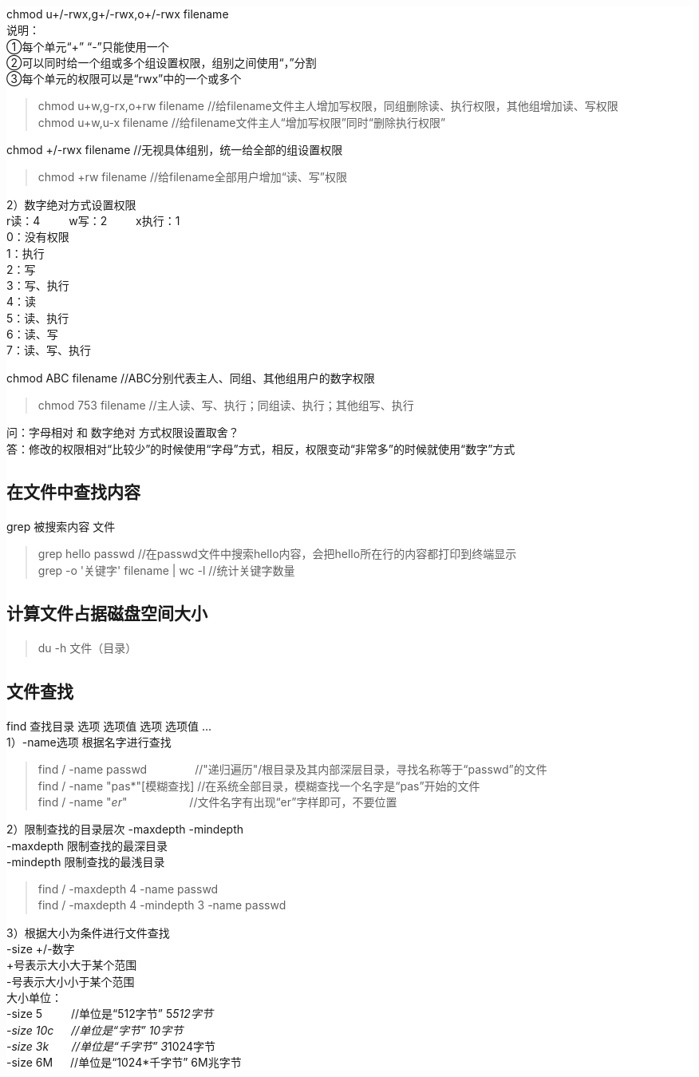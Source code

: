 chmod u+/-rwx,g+/-rwx,o+/-rwx filename  
说明：  
①每个单元“+” “-”只能使用一个  
②可以同时给一个组或多个组设置权限，组别之间使用“，”分割  
③每个单元的权限可以是“rwx”中的一个或多个   

> chmod u+w,g-rx,o+rw filename //给filename文件主人增加写权限，同组删除读、执行权限，其他组增加读、写权限  
> chmod u+w,u-x filename //给filename文件主人“增加写权限”同时“删除执行权限”  

chmod +/-rwx filename //无视具体组别，统一给全部的组设置权限  
>chmod +rw filename //给filename全部用户增加“读、写”权限  

2）数字绝对方式设置权限  
r读：4 &emsp;&emsp; w写：2 &emsp;&emsp; x执行：1  
0：没有权限  
1：执行  
2：写  
3：写、执行  
4：读  
5：读、执行  
6：读、写  
7：读、写、执行  

chmod ABC filename //ABC分别代表主人、同组、其他组用户的数字权限  
> chmod 753 filename //主人读、写、执行；同组读、执行；其他组写、执行  

问：字母相对 和 数字绝对 方式权限设置取舍？  
答：修改的权限相对“比较少”的时候使用“字母”方式，相反，权限变动“非常多”的时候就使用“数字”方式  

## 在文件中查找内容
grep 被搜索内容 文件  
> grep hello passwd //在passwd文件中搜索hello内容，会把hello所在行的内容都打印到终端显示   
> grep -o '关键字' filename | wc -l //统计关键字数量   

## 计算文件占据磁盘空间大小
> du -h 文件（目录）  

## 文件查找
find 查找目录 选项 选项值 选项 选项值 ...  
1）-name选项 根据名字进行查找  

> find / -name passwd &emsp;&emsp;&emsp;&emsp;//"递归遍历"/根目录及其内部深层目录，寻找名称等于“passwd”的文件  
> find / -name "pas*"[模糊查找] //在系统全部目录，模糊查找一个名字是“pas”开始的文件  
> find / -name "*er*" &emsp;&emsp;&emsp;&emsp;&emsp; //文件名字有出现“er”字样即可，不要位置  

2）限制查找的目录层次 -maxdepth -mindepth  
-maxdepth 限制查找的最深目录  
-mindepth 限制查找的最浅目录  

> find / -maxdepth 4 -name passwd  
> find / -maxdepth 4 -mindepth 3 -name passwd  

3）根据大小为条件进行文件查找  
-size +/-数字  
+号表示大小大于某个范围  
-号表示大小小于某个范围  
大小单位：  
-size 5 &emsp;&emsp; //单位是“512字节” 5*512字节   
-size 10c &emsp; //单位是“字节” 10字节  
-size 3k &emsp;&ensp; //单位是“千字节” 3*1024字节  
-size 6M &emsp; //单位是“1024*千字节” 6M兆字节  

